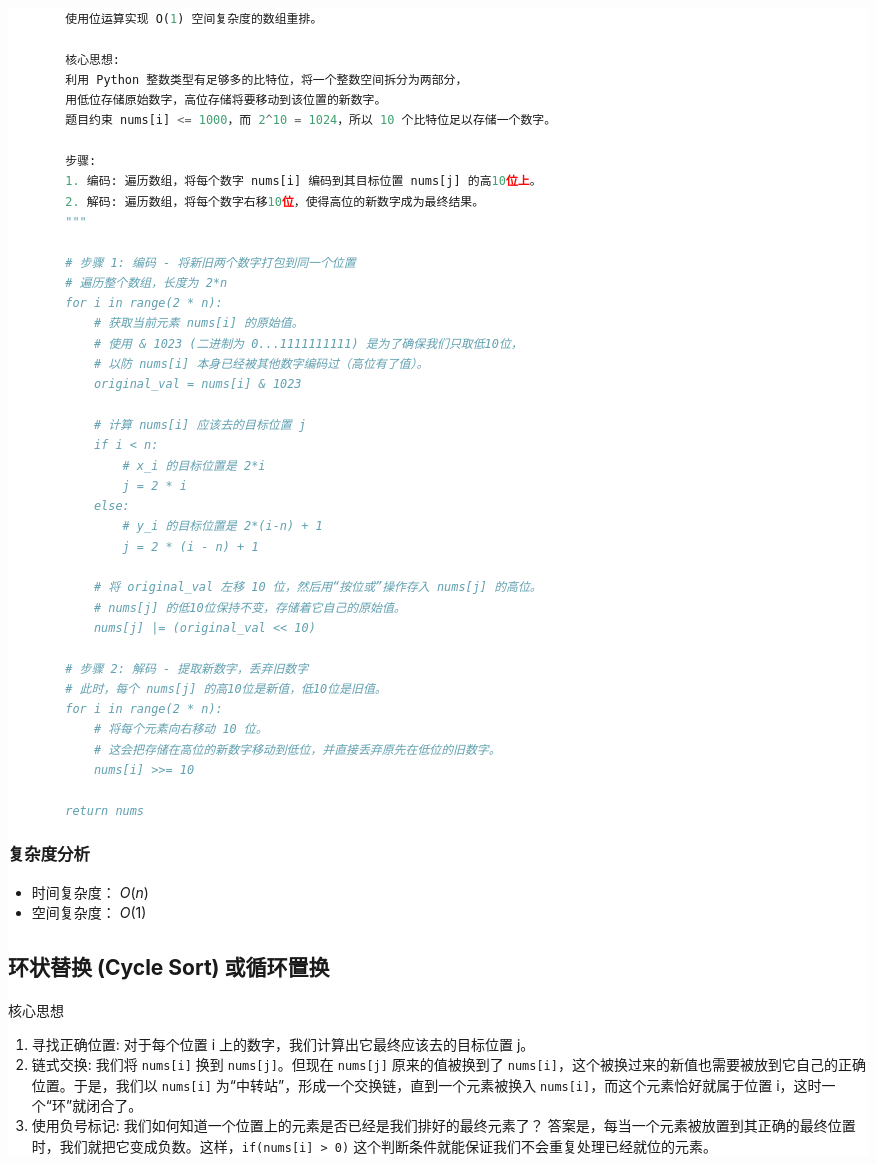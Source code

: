 ```python
        使用位运算实现 O(1) 空间复杂度的数组重排。

        核心思想:
        利用 Python 整数类型有足够多的比特位，将一个整数空间拆分为两部分，
        用低位存储原始数字，高位存储将要移动到该位置的新数字。
        题目约束 nums[i] <= 1000，而 2^10 = 1024，所以 10 个比特位足以存储一个数字。

        步骤:
        1. 编码: 遍历数组，将每个数字 nums[i] 编码到其目标位置 nums[j] 的高10位上。
        2. 解码: 遍历数组，将每个数字右移10位，使得高位的新数字成为最终结果。
        """
        
        # 步骤 1: 编码 - 将新旧两个数字打包到同一个位置
        # 遍历整个数组，长度为 2*n
        for i in range(2 * n):
            # 获取当前元素 nums[i] 的原始值。
            # 使用 & 1023 (二进制为 0...1111111111) 是为了确保我们只取低10位，
            # 以防 nums[i] 本身已经被其他数字编码过（高位有了值）。
            original_val = nums[i] & 1023
            
            # 计算 nums[i] 应该去的目标位置 j
            if i < n:
                # x_i 的目标位置是 2*i
                j = 2 * i
            else:
                # y_i 的目标位置是 2*(i-n) + 1
                j = 2 * (i - n) + 1
            
            # 将 original_val 左移 10 位，然后用“按位或”操作存入 nums[j] 的高位。
            # nums[j] 的低10位保持不变，存储着它自己的原始值。
            nums[j] |= (original_val << 10)

        # 步骤 2: 解码 - 提取新数字，丢弃旧数字
        # 此时，每个 nums[j] 的高10位是新值，低10位是旧值。
        for i in range(2 * n):
            # 将每个元素向右移动 10 位。
            # 这会把存储在高位的新数字移动到低位，并直接丢弃原先在低位的旧数字。
            nums[i] >>= 10
            
        return nums
```

### 复杂度分析

- 时间复杂度： $O(n)$
- 空间复杂度： $O(1)$

## 环状替换 (Cycle Sort) 或循环置换
核心思想
1. 寻找正确位置: 对于每个位置 i 上的数字，我们计算出它最终应该去的目标位置 j。
2. 链式交换: 我们将 `nums[i]` 换到 `nums[j]`。但现在 `nums[j]` 原来的值被换到了 `nums[i]`，这个被换过来的新值也需要被放到它自己的正确位置。于是，我们以 `nums[i]` 为“中转站”，形成一个交换链，直到一个元素被换入 `nums[i]`，而这个元素恰好就属于位置 i，这时一个“环”就闭合了。
3. 使用负号标记: 我们如何知道一个位置上的元素是否已经是我们排好的最终元素了？ 答案是，每当一个元素被放置到其正确的最终位置时，我们就把它变成负数。这样，`if(nums[i] > 0)` 这个判断条件就能保证我们不会重复处理已经就位的元素。
